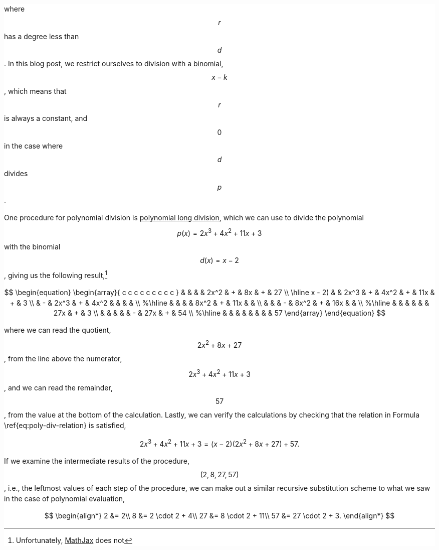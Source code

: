 where $$r$$ has a degree less than $$d$$. In this blog post, we
restrict ourselves to division with a
[binomial](https://en.wikipedia.org/wiki/Binomial), $$x - k$$, which
means that $$r$$ is always a constant, and $$0$$ in the case where
$$d$$ divides $$p$$.

One procedure for polynomial division is
[polynomial long division](https://en.wikipedia.org/wiki/Polynomial_long_division),
which we can use to divide the polynomial $$p(x) = 2x^3 + 4x^2 + 11x +
3$$ with the binomial $$d(x) = x - 2$$, giving us the following result,[^3]

$$
\begin{equation}
  \begin{array}{ c c c c c c c c c }
         &   &      &   & 2x^2 & + &  8x & + & 27 \\
  \hline
  x - 2) &   & 2x^3 & + & 4x^2 & + & 11x & + &  3 \\
         & - & 2x^3 & + & 4x^2 &   &     &   &    \\
  %\hline
         &   &      &   & 8x^2 & + & 11x &   &    \\
         &   &      & - & 8x^2 & + & 16x &   &    \\
  %\hline
         &   &      &   &      &   & 27x & + &  3 \\
         &   &      &   &      & - & 27x & + & 54 \\
  %\hline
         &   &      &   &      &   &     &   & 57
  \end{array}
\end{equation}
$$

where we can read the quotient, $$2x^2 + 8x + 27$$, from the line above the
numerator, $$2x^3 + 4x^2 + 11x + 3$$, and we can read the remainder, $$57$$,
from the value at the bottom of the calculation. Lastly, we can verify the
calculations by checking that the relation in Formula \ref{eq:poly-div-relation}
is satisfied,

$$
\begin{equation*}
  2x^3 + 4x^2 + 11x + 3 = (x - 2)(2x^2 + 8x + 27) + 57.
\end{equation*}
$$

If we examine the intermediate results of the procedure, $$(2, 8, 27,
57)$$, i.e., the leftmost values of each step of the procedure, we can
make out a similar recursive substitution scheme to what we saw in the
case of polynomial evaluation,

$$
\begin{align*}
  2 &= 2\\
  8 &= 2 \cdot 2 + 4\\
  27 &= 8 \cdot 2 + 11\\
  57 &= 27 \cdot 2 + 3.
\end{align*}
$$


[^1]: See "On Two Problems in Abstract Algebra Connected with Horner's
[^2]: See "A new method of solving numerical equations of all orders,
[^3]: Unfortunately, [MathJax](https://www.mathjax.org/) does not
[^4]: While we do not show each step of the proof in this post, a Coq